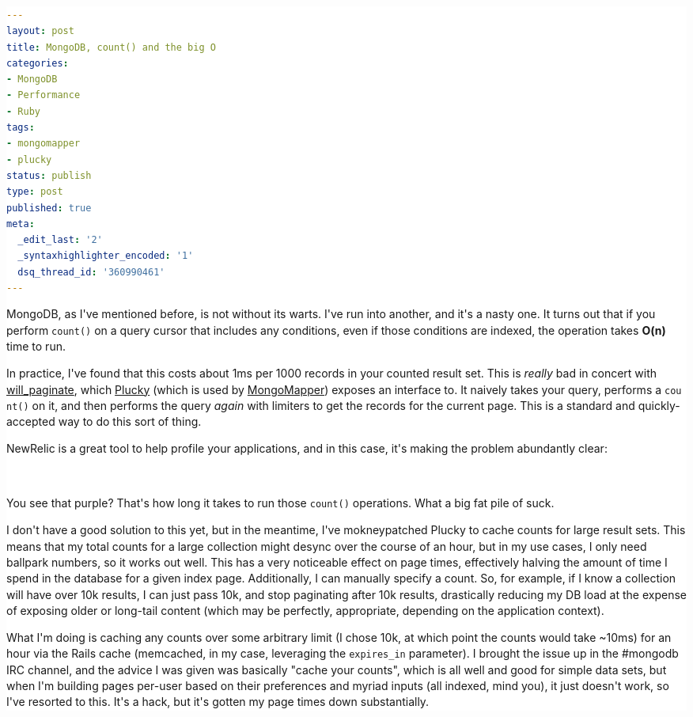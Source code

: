 ```yaml
---
layout: post
title: MongoDB, count() and the big O
categories:
- MongoDB
- Performance
- Ruby
tags:
- mongomapper
- plucky
status: publish
type: post
published: true
meta:
  _edit_last: '2'
  _syntaxhighlighter_encoded: '1'
  dsq_thread_id: '360990461'
---
```

MongoDB, as I've mentioned before, is not without its warts. I've run into another, and it's a nasty one. It turns out that if you perform `count()` on a query cursor that includes any conditions, even if those conditions are indexed, the operation takes <strong>O(n)</strong> time to run. 

In practice, I've found that this costs about 1ms per 1000 records in your counted result set. This is <i>really</i> bad in concert with <a href="https://github.com/mislav/will_paginate">will_paginate</a>, which <a href="https://github.com/jnunemaker/plucky">Plucky</a> (which is used by <a href="http://mongomapper.com/">MongoMapper</a>) exposes an interface to. It naively takes your query, performs a `count()` on it, and then performs the query <em>again</em> with limiters to get the records for the current page. This is a standard and quickly-accepted way to do this sort of thing.

NewRelic is a great tool to help profile your applications, and in this case, it's making the problem abundantly clear:

<a href="http://www.coffeepowered.net/uploads/2011/07/plucky.png"><img src="http://www.coffeepowered.net/uploads/2011/07/plucky.png" alt="" title="NewRelic readout" width="100%" class="size-full wp-image-457" /></a>

You see that purple? That's how long it takes to run those `count()` operations. What a big fat pile of suck.

I don't have a good solution to this yet, but in the meantime, I've mokneypatched Plucky to cache counts for large result sets. This means that my total counts for a large collection might desync over the course of an hour, but in my use cases, I only need ballpark numbers, so it works out well. This has a very noticeable effect on page times, effectively halving the amount of time I spend in the database for a given index page. Additionally, I can manually specify a count. So, for example, if I know a collection will have over 10k results, I can just pass 10k, and stop paginating after 10k results, drastically reducing my DB load at the expense of exposing older or long-tail content (which may be perfectly, appropriate, depending on the application context).

What I'm doing is caching any counts over some arbitrary limit (I chose 10k, at which point the counts would take ~10ms) for an hour via the Rails cache (memcached, in my case, leveraging the `expires_in` parameter). I brought the issue up in the #mongodb IRC channel, and the advice I was given was basically "cache your counts", which is all well and good for simple data sets, but when I'm building pages per-user based on their preferences and myriad inputs (all indexed, mind you), it just doesn't work, so I've resorted to this. It's a hack, but it's gotten my page times down substantially.
